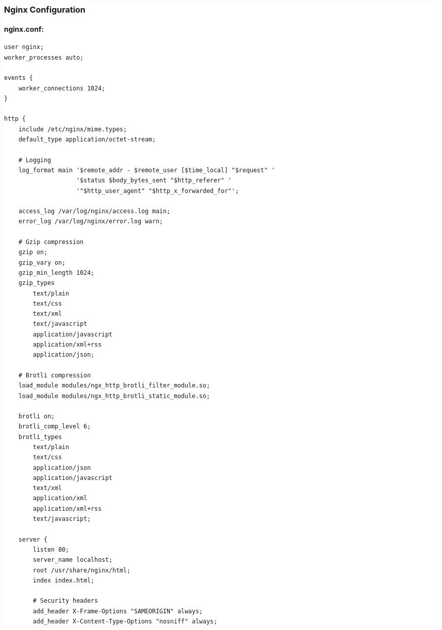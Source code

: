 ```dockerfile
```

### Nginx Configuration

**nginx.conf:**
```nginx
user nginx;
worker_processes auto;

events {
    worker_connections 1024;
}

http {
    include /etc/nginx/mime.types;
    default_type application/octet-stream;

    # Logging
    log_format main '$remote_addr - $remote_user [$time_local] "$request" '
                    '$status $body_bytes_sent "$http_referer" '
                    '"$http_user_agent" "$http_x_forwarded_for"';

    access_log /var/log/nginx/access.log main;
    error_log /var/log/nginx/error.log warn;

    # Gzip compression
    gzip on;
    gzip_vary on;
    gzip_min_length 1024;
    gzip_types
        text/plain
        text/css
        text/xml
        text/javascript
        application/javascript
        application/xml+rss
        application/json;

    # Brotli compression
    load_module modules/ngx_http_brotli_filter_module.so;
    load_module modules/ngx_http_brotli_static_module.so;

    brotli on;
    brotli_comp_level 6;
    brotli_types
        text/plain
        text/css
        application/json
        application/javascript
        text/xml
        application/xml
        application/xml+rss
        text/javascript;

    server {
        listen 80;
        server_name localhost;
        root /usr/share/nginx/html;
        index index.html;

        # Security headers
        add_header X-Frame-Options "SAMEORIGIN" always;
        add_header X-Content-Type-Options "nosniff" always;
```